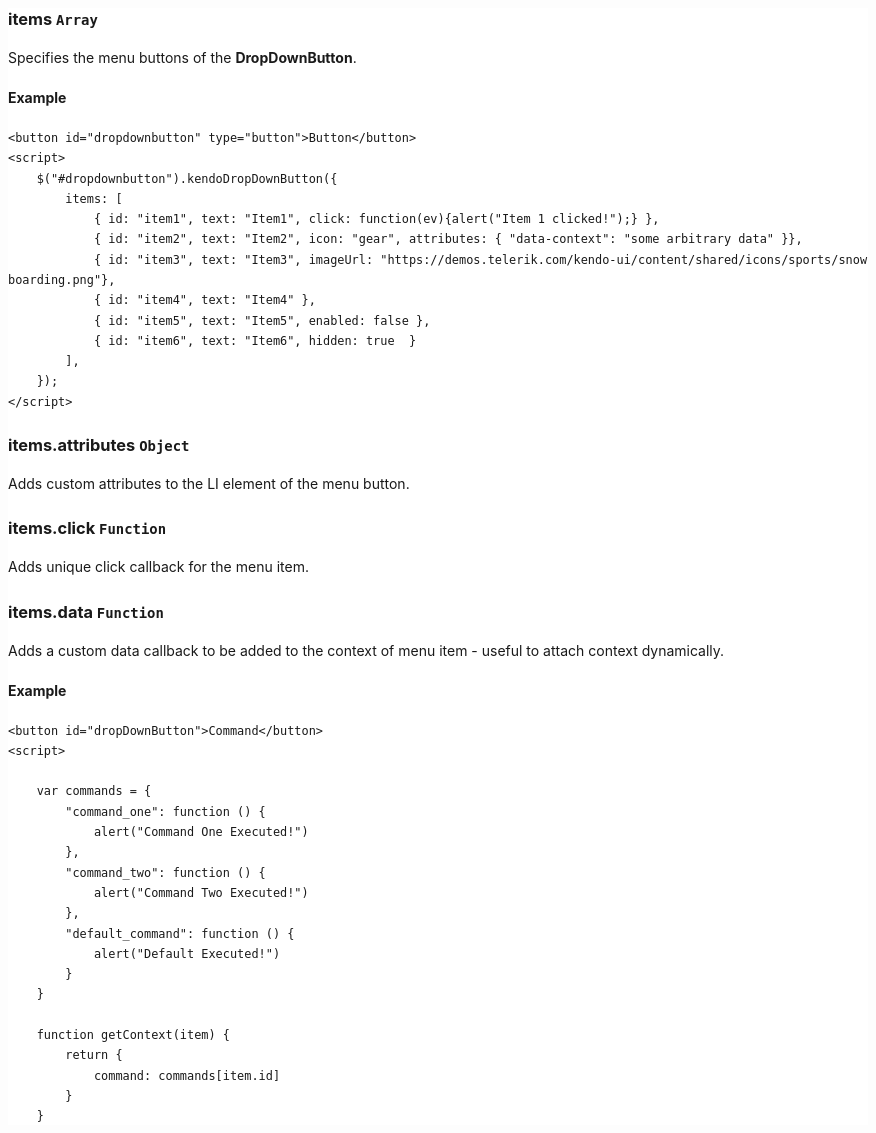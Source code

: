 ### items `Array`

Specifies the menu buttons of the **DropDownButton**.

#### Example

    <button id="dropdownbutton" type="button">Button</button>
    <script>
        $("#dropdownbutton").kendoDropDownButton({
            items: [
                { id: "item1", text: "Item1", click: function(ev){alert("Item 1 clicked!");} },
                { id: "item2", text: "Item2", icon: "gear", attributes: { "data-context": "some arbitrary data" }},
                { id: "item3", text: "Item3", imageUrl: "https://demos.telerik.com/kendo-ui/content/shared/icons/sports/snowboarding.png"},
                { id: "item4", text: "Item4" },
                { id: "item5", text: "Item5", enabled: false },
                { id: "item6", text: "Item6", hidden: true  }
            ],
        });
    </script>

### items.attributes `Object`

Adds custom attributes to the LI element of the menu button.

### items.click `Function`

Adds unique click callback for the menu item.

### items.data `Function`

Adds a custom data callback to be added to the context of menu item - useful to attach context dynamically.

#### Example

    <button id="dropDownButton">Command</button>
    <script>

        var commands = {
            "command_one": function () {
                alert("Command One Executed!")
            },
            "command_two": function () {
                alert("Command Two Executed!")
            },
            "default_command": function () {
                alert("Default Executed!")
            }
        }

        function getContext(item) {
            return {
                command: commands[item.id]
            }
        }
